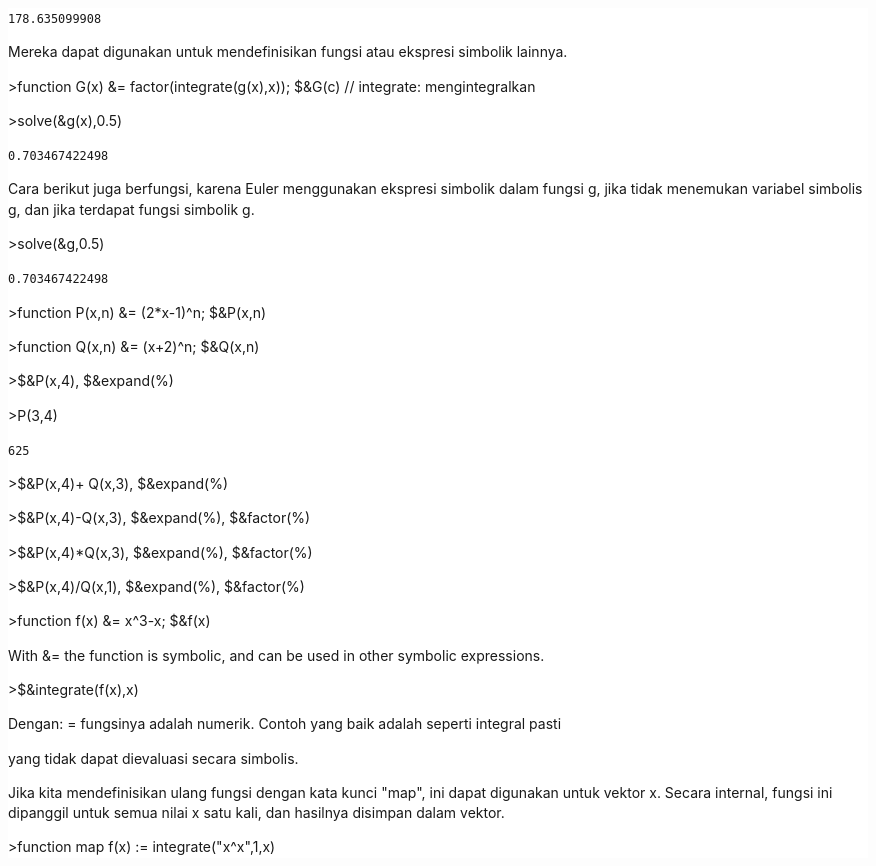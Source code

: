
    178.635099908

Mereka dapat digunakan untuk mendefinisikan fungsi atau ekspresi
simbolik lainnya.


\>function G(x) &= factor(integrate(g(x),x)); $&G(c) // integrate: mengintegralkan


\>solve(&g(x),0.5)


    0.703467422498

Cara berikut juga berfungsi, karena Euler menggunakan ekspresi
simbolik dalam fungsi g, jika tidak menemukan variabel simbolis g, dan
jika terdapat fungsi simbolik g.


\>solve(&g,0.5)


    0.703467422498

\>function P(x,n) &= (2\*x-1)^n; $&P(x,n)

\>function Q(x,n) &= (x+2)^n; $&Q(x,n)

\>$&P(x,4), $&expand(%)

\>P(3,4)


    625

\>$&P(x,4)+ Q(x,3), $&expand(%)

\>$&P(x,4)-Q(x,3), $&expand(%), $&factor(%)

\>$&P(x,4)\*Q(x,3), $&expand(%), $&factor(%)

\>$&P(x,4)/Q(x,1), $&expand(%), $&factor(%)

\>function f(x) &= x^3-x; $&f(x)


With &amp;= the function is symbolic, and can be used in other symbolic
expressions.


\>$&integrate(f(x),x)


Dengan: = fungsinya adalah numerik. Contoh yang baik adalah seperti
integral pasti


yang tidak dapat dievaluasi secara simbolis.


Jika kita mendefinisikan ulang fungsi dengan kata kunci "map", ini
dapat digunakan untuk vektor x. Secara internal, fungsi ini dipanggil
untuk semua nilai x satu kali, dan hasilnya disimpan dalam vektor.


\>function map f(x) := integrate("x^x",1,x)
